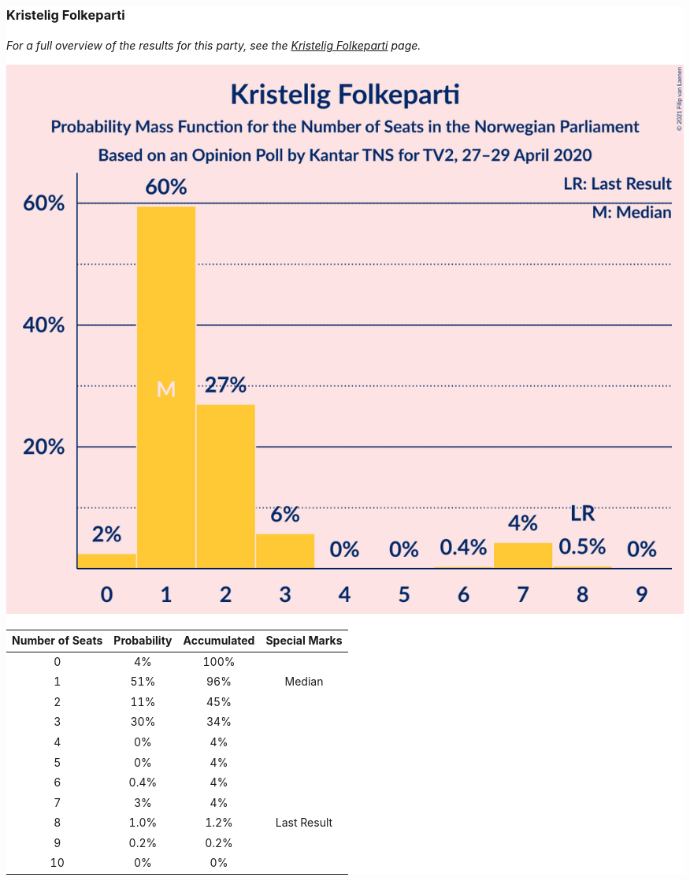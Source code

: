 ### Kristelig Folkeparti

*For a full overview of the results for this party, see the [Kristelig Folkeparti](party-kristeligfolkeparti.html) page.*

![Graph with seats probability mass function not yet produced](2020-04-29-KantarTNS-seats-pmf-kristeligfolkeparti.png "Seats Probability Mass Function")

| Number of Seats | Probability | Accumulated | Special Marks |
|:---------------:|:-----------:|:-----------:|:-------------:|
| 0 | 4% | 100% |  |
| 1 | 51% | 96% | Median |
| 2 | 11% | 45% |  |
| 3 | 30% | 34% |  |
| 4 | 0% | 4% |  |
| 5 | 0% | 4% |  |
| 6 | 0.4% | 4% |  |
| 7 | 3% | 4% |  |
| 8 | 1.0% | 1.2% | Last Result |
| 9 | 0.2% | 0.2% |  |
| 10 | 0% | 0% |  |
